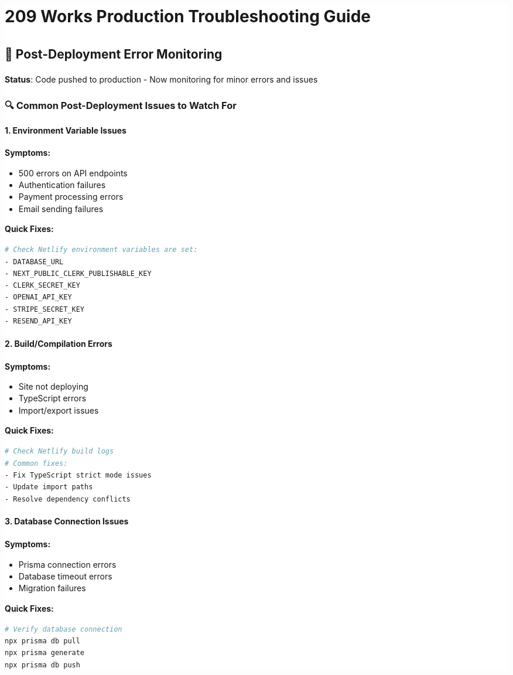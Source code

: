 # 209 Works Production Troubleshooting Guide

## 🚨 **Post-Deployment Error Monitoring**

**Status**: Code pushed to production - Now monitoring for minor errors and issues

### 🔍 **Common Post-Deployment Issues to Watch For**

#### **1. Environment Variable Issues**
**Symptoms:**
- 500 errors on API endpoints
- Authentication failures
- Payment processing errors
- Email sending failures

**Quick Fixes:**
```bash
# Check Netlify environment variables are set:
- DATABASE_URL
- NEXT_PUBLIC_CLERK_PUBLISHABLE_KEY  
- CLERK_SECRET_KEY
- OPENAI_API_KEY
- STRIPE_SECRET_KEY
- RESEND_API_KEY
```

#### **2. Build/Compilation Errors**
**Symptoms:**
- Site not deploying
- TypeScript errors
- Import/export issues

**Quick Fixes:**
```bash
# Check Netlify build logs
# Common fixes:
- Fix TypeScript strict mode issues
- Update import paths
- Resolve dependency conflicts
```

#### **3. Database Connection Issues**
**Symptoms:**
- Prisma connection errors
- Database timeout errors
- Migration failures

**Quick Fixes:**
```bash
# Verify database connection
npx prisma db pull
npx prisma generate
npx prisma db push
```
